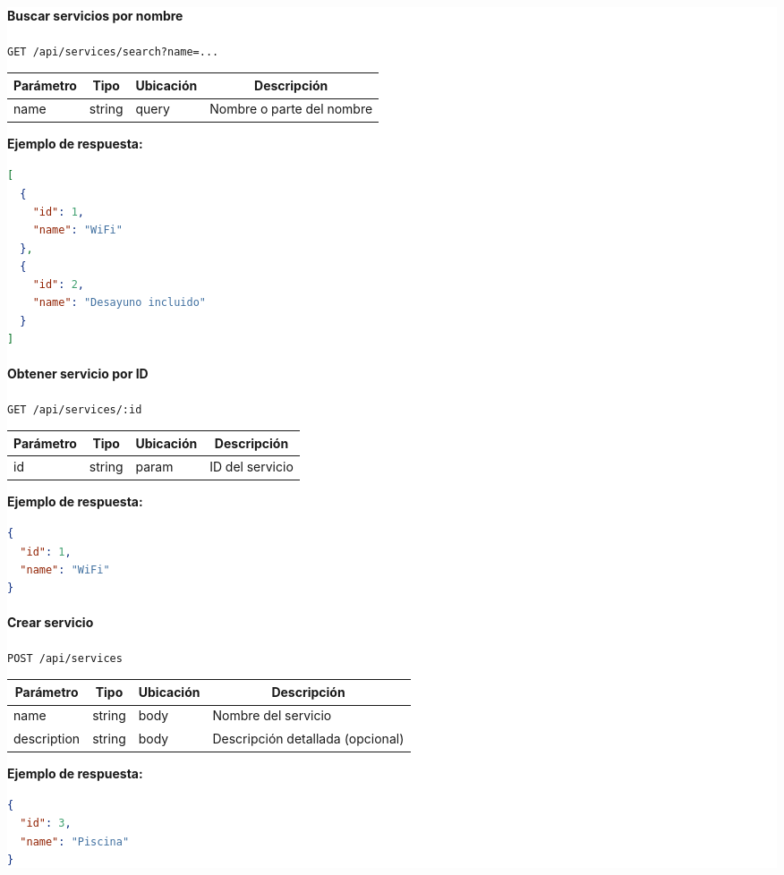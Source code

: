 #### Buscar servicios por nombre
```http
GET /api/services/search?name=...
```
| Parámetro | Tipo   | Ubicación | Descripción                      |
|-----------|--------|-----------|----------------------------------|
| name      | string | query     | Nombre o parte del nombre        |

**Ejemplo de respuesta:**
```json
[
  {
    "id": 1,
    "name": "WiFi"
  },
  {
    "id": 2,
    "name": "Desayuno incluido"
  }
]
```


#### Obtener servicio por ID
```http
GET /api/services/:id
```
| Parámetro | Tipo   | Ubicación | Descripción          |
|-----------|--------|-----------|----------------------|
| id        | string | param     | ID del servicio      |

**Ejemplo de respuesta:**
```json
{
  "id": 1,
  "name": "WiFi"
}
```

#### Crear servicio
```http
POST /api/services
```
| Parámetro    | Tipo   | Ubicación | Descripción                        |
|--------------|--------|-----------|------------------------------------|
| name         | string | body      | Nombre del servicio                |
| description  | string | body      | Descripción detallada (opcional)   |

**Ejemplo de respuesta:**
```json
{
  "id": 3,
  "name": "Piscina"
}
```
